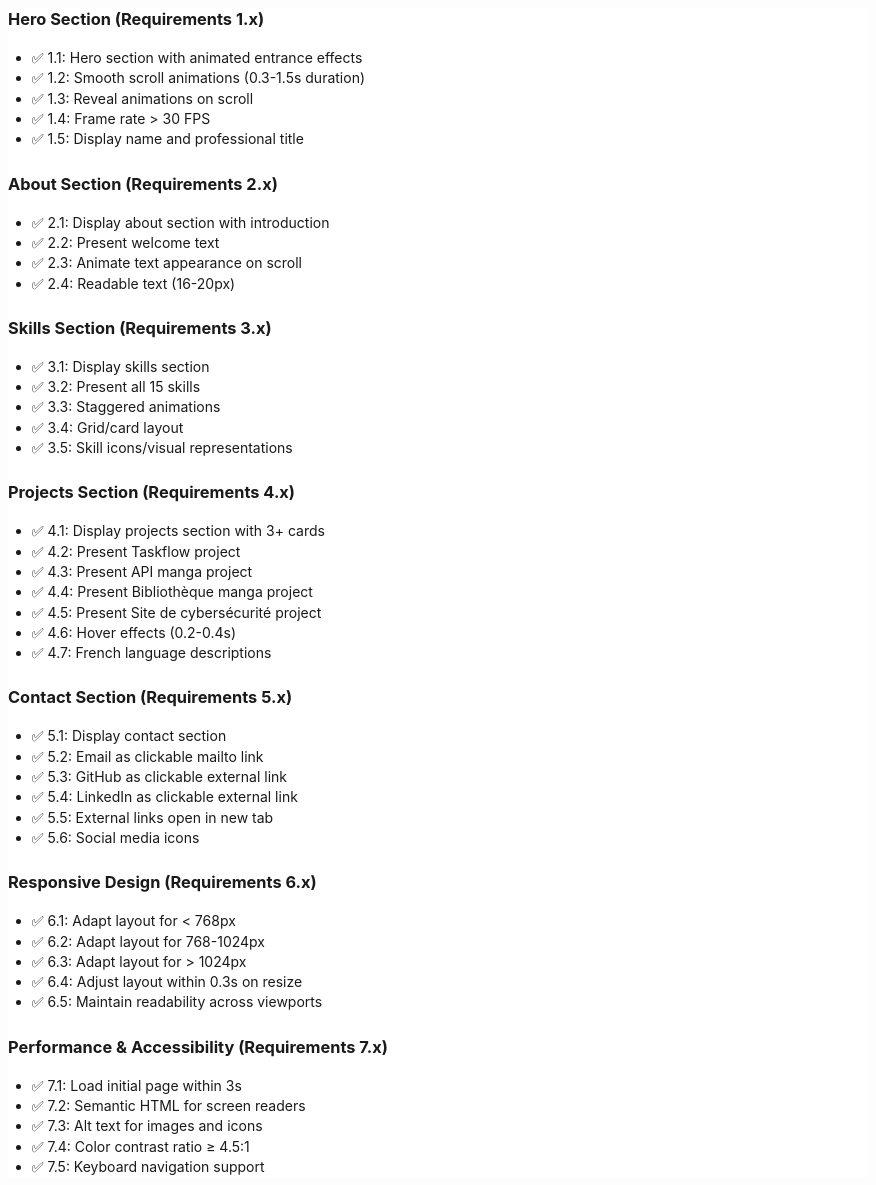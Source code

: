 ### Hero Section (Requirements 1.x)
- ✅ 1.1: Hero section with animated entrance effects
- ✅ 1.2: Smooth scroll animations (0.3-1.5s duration)
- ✅ 1.3: Reveal animations on scroll
- ✅ 1.4: Frame rate > 30 FPS
- ✅ 1.5: Display name and professional title

### About Section (Requirements 2.x)
- ✅ 2.1: Display about section with introduction
- ✅ 2.2: Present welcome text
- ✅ 2.3: Animate text appearance on scroll
- ✅ 2.4: Readable text (16-20px)

### Skills Section (Requirements 3.x)
- ✅ 3.1: Display skills section
- ✅ 3.2: Present all 15 skills
- ✅ 3.3: Staggered animations
- ✅ 3.4: Grid/card layout
- ✅ 3.5: Skill icons/visual representations

### Projects Section (Requirements 4.x)
- ✅ 4.1: Display projects section with 3+ cards
- ✅ 4.2: Present Taskflow project
- ✅ 4.3: Present API manga project
- ✅ 4.4: Present Bibliothèque manga project
- ✅ 4.5: Present Site de cybersécurité project
- ✅ 4.6: Hover effects (0.2-0.4s)
- ✅ 4.7: French language descriptions

### Contact Section (Requirements 5.x)
- ✅ 5.1: Display contact section
- ✅ 5.2: Email as clickable mailto link
- ✅ 5.3: GitHub as clickable external link
- ✅ 5.4: LinkedIn as clickable external link
- ✅ 5.5: External links open in new tab
- ✅ 5.6: Social media icons

### Responsive Design (Requirements 6.x)
- ✅ 6.1: Adapt layout for < 768px
- ✅ 6.2: Adapt layout for 768-1024px
- ✅ 6.3: Adapt layout for > 1024px
- ✅ 6.4: Adjust layout within 0.3s on resize
- ✅ 6.5: Maintain readability across viewports

### Performance & Accessibility (Requirements 7.x)
- ✅ 7.1: Load initial page within 3s
- ✅ 7.2: Semantic HTML for screen readers
- ✅ 7.3: Alt text for images and icons
- ✅ 7.4: Color contrast ratio ≥ 4.5:1
- ✅ 7.5: Keyboard navigation support
